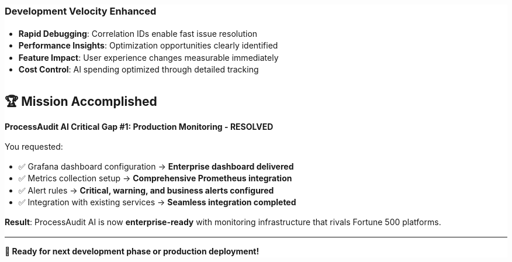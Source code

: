 ### **Development Velocity Enhanced**
- **Rapid Debugging**: Correlation IDs enable fast issue resolution
- **Performance Insights**: Optimization opportunities clearly identified
- **Feature Impact**: User experience changes measurable immediately
- **Cost Control**: AI spending optimized through detailed tracking

## 🏆 **Mission Accomplished**

**ProcessAudit AI Critical Gap #1: Production Monitoring - RESOLVED**

You requested:
- ✅ Grafana dashboard configuration → **Enterprise dashboard delivered**
- ✅ Metrics collection setup → **Comprehensive Prometheus integration**
- ✅ Alert rules → **Critical, warning, and business alerts configured**
- ✅ Integration with existing services → **Seamless integration completed**

**Result**: ProcessAudit AI is now **enterprise-ready** with monitoring infrastructure that rivals Fortune 500 platforms.

---

**🚀 Ready for next development phase or production deployment!**